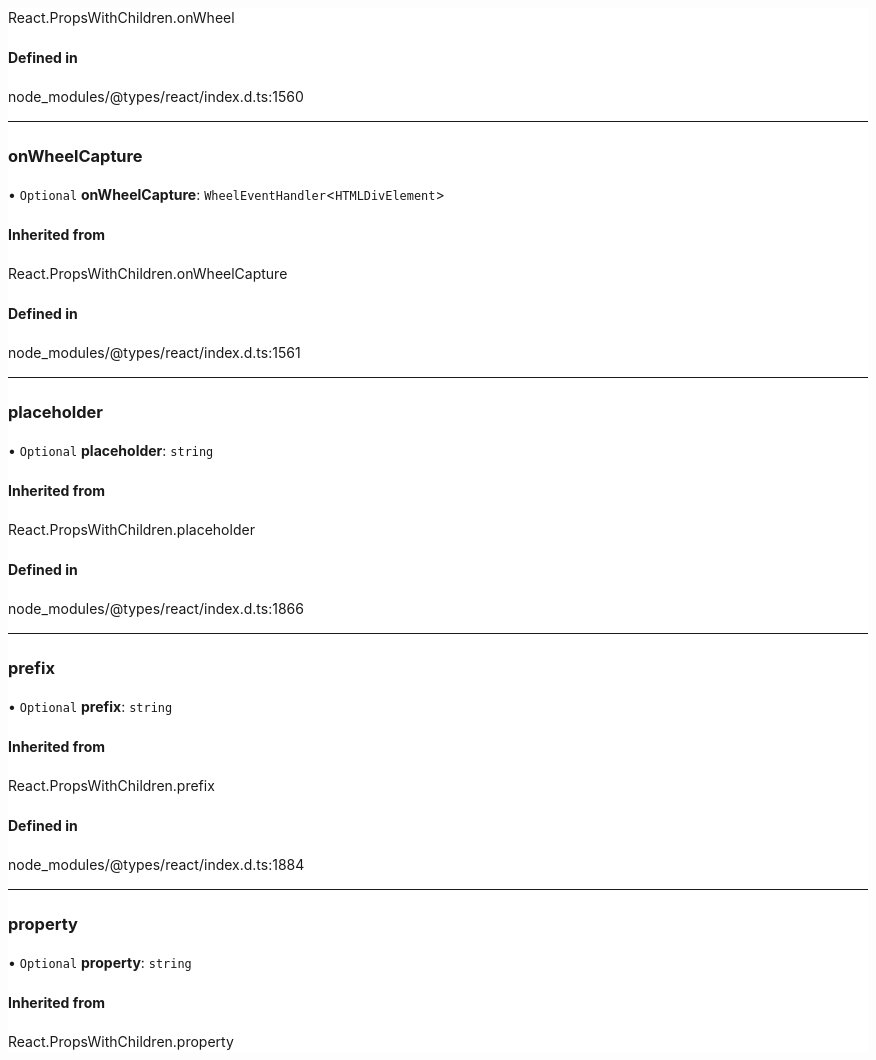 React.PropsWithChildren.onWheel

#### Defined in

node_modules/@types/react/index.d.ts:1560

___

### onWheelCapture

• `Optional` **onWheelCapture**: `WheelEventHandler`<`HTMLDivElement`\>

#### Inherited from

React.PropsWithChildren.onWheelCapture

#### Defined in

node_modules/@types/react/index.d.ts:1561

___

### placeholder

• `Optional` **placeholder**: `string`

#### Inherited from

React.PropsWithChildren.placeholder

#### Defined in

node_modules/@types/react/index.d.ts:1866

___

### prefix

• `Optional` **prefix**: `string`

#### Inherited from

React.PropsWithChildren.prefix

#### Defined in

node_modules/@types/react/index.d.ts:1884

___

### property

• `Optional` **property**: `string`

#### Inherited from

React.PropsWithChildren.property

